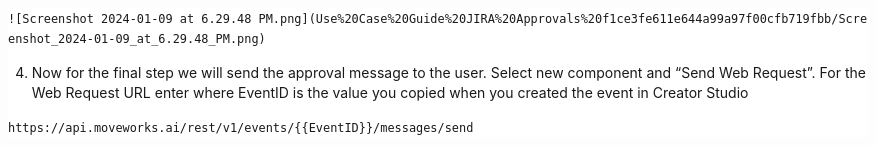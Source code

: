     ![Screenshot 2024-01-09 at 6.29.48 PM.png](Use%20Case%20Guide%20JIRA%20Approvals%20f1ce3fe611e644a99a97f00cfb719fbb/Screenshot_2024-01-09_at_6.29.48_PM.png)

4. Now for the final step we will send the approval message to the user.  Select new component and “Send Web Request”.  For the Web Request URL enter where EventID is the value you copied when you created the event in Creator Studio

```text
https://api.moveworks.ai/rest/v1/events/{{EventID}}/messages/send
```

